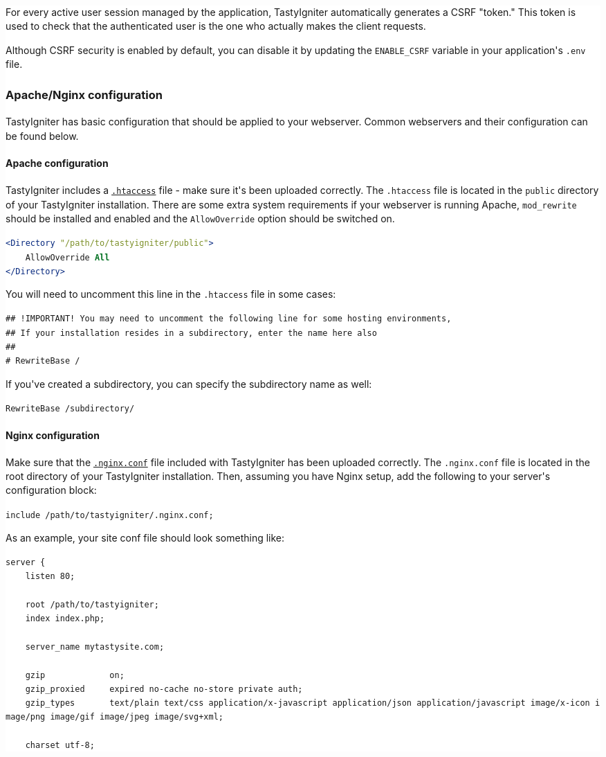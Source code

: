 For every active user session managed by the application, TastyIgniter automatically generates a CSRF "token." This
token is used to check that the authenticated user is the one who actually makes the client requests.

Although CSRF security is enabled by default, you can disable it by updating the `ENABLE_CSRF` variable in your application's `.env` file.

### Apache/Nginx configuration

TastyIgniter has basic configuration that should be applied to your webserver. Common webservers and their configuration
can be found below.

#### Apache configuration

TastyIgniter includes a [`.htaccess`](https://github.com/tastyigniter/TastyIgniter/blob/master/public/.htaccess) file - make sure it's been uploaded correctly. The `.htaccess` file is located in the `public` directory of your TastyIgniter installation. There are some extra system requirements if your webserver is running Apache, `mod_rewrite` should be installed and enabled and the `AllowOverride` option should be switched on.

```apache
<Directory "/path/to/tastyigniter/public">
    AllowOverride All
</Directory>
```

You will need to uncomment this line in the `.htaccess` file in some cases:

```html
## !IMPORTANT! You may need to uncomment the following line for some hosting environments,
## If your installation resides in a subdirectory, enter the name here also
##
# RewriteBase /
```

If you've created a subdirectory, you can specify the subdirectory name as well:

```html
RewriteBase /subdirectory/
```

#### Nginx configuration

Make sure that the [`.nginx.conf`](https://github.com/tastyigniter/TastyIgniter/blob/master/.nginx.conf) file included with TastyIgniter has been uploaded correctly. The `.nginx.conf` file is located in the root directory of your TastyIgniter installation. Then, assuming you have Nginx setup, add the following to your server's configuration block:

```html
include /path/to/tastyigniter/.nginx.conf;
```

As an example, your site conf file should look something like:

```html
server {
    listen 80;
    
    root /path/to/tastyigniter;
    index index.php;
    
    server_name mytastysite.com;
    
    gzip             on;
    gzip_proxied     expired no-cache no-store private auth;
    gzip_types       text/plain text/css application/x-javascript application/json application/javascript image/x-icon image/png image/gif image/jpeg image/svg+xml;
    
    charset utf-8;
```